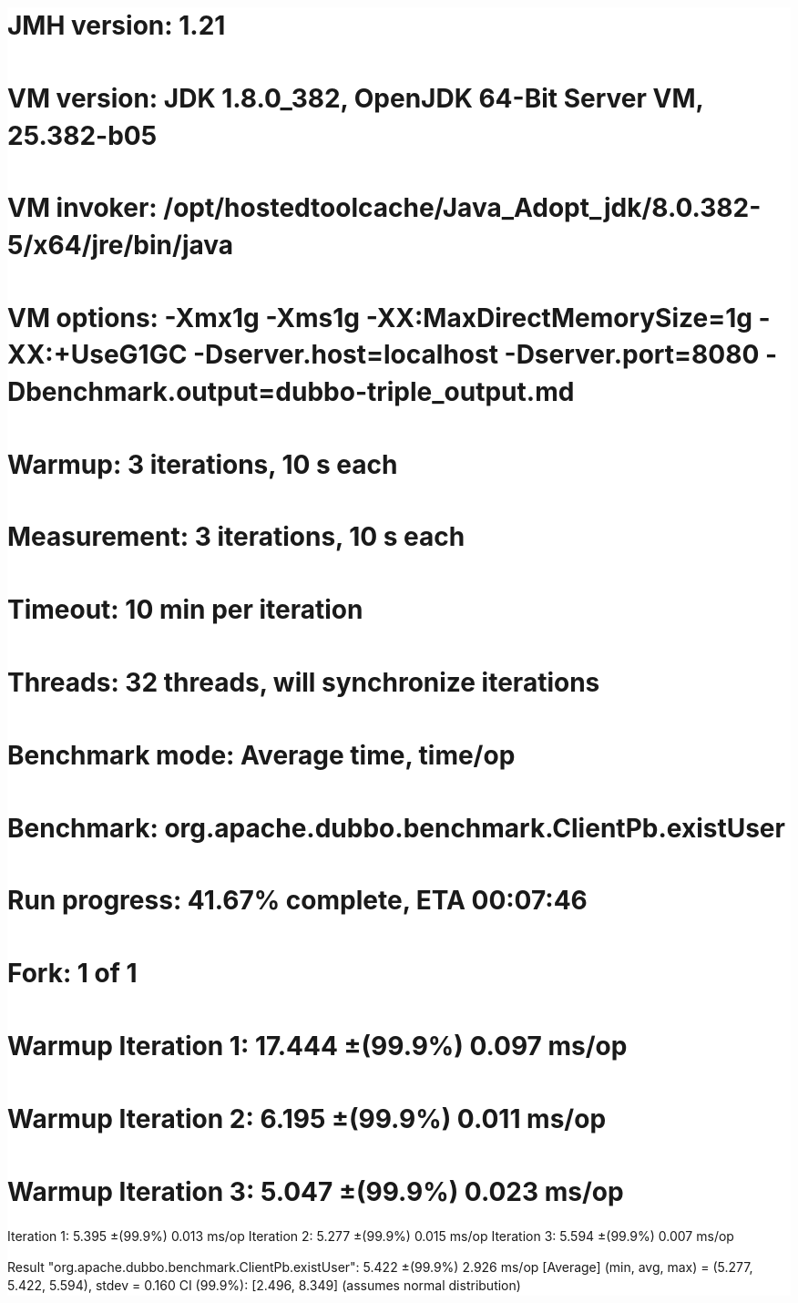 
# JMH version: 1.21
# VM version: JDK 1.8.0_382, OpenJDK 64-Bit Server VM, 25.382-b05
# VM invoker: /opt/hostedtoolcache/Java_Adopt_jdk/8.0.382-5/x64/jre/bin/java
# VM options: -Xmx1g -Xms1g -XX:MaxDirectMemorySize=1g -XX:+UseG1GC -Dserver.host=localhost -Dserver.port=8080 -Dbenchmark.output=dubbo-triple_output.md
# Warmup: 3 iterations, 10 s each
# Measurement: 3 iterations, 10 s each
# Timeout: 10 min per iteration
# Threads: 32 threads, will synchronize iterations
# Benchmark mode: Average time, time/op
# Benchmark: org.apache.dubbo.benchmark.ClientPb.existUser

# Run progress: 41.67% complete, ETA 00:07:46
# Fork: 1 of 1
# Warmup Iteration   1: 17.444 ±(99.9%) 0.097 ms/op
# Warmup Iteration   2: 6.195 ±(99.9%) 0.011 ms/op
# Warmup Iteration   3: 5.047 ±(99.9%) 0.023 ms/op
Iteration   1: 5.395 ±(99.9%) 0.013 ms/op
Iteration   2: 5.277 ±(99.9%) 0.015 ms/op
Iteration   3: 5.594 ±(99.9%) 0.007 ms/op


Result "org.apache.dubbo.benchmark.ClientPb.existUser":
  5.422 ±(99.9%) 2.926 ms/op [Average]
  (min, avg, max) = (5.277, 5.422, 5.594), stdev = 0.160
  CI (99.9%): [2.496, 8.349] (assumes normal distribution)
